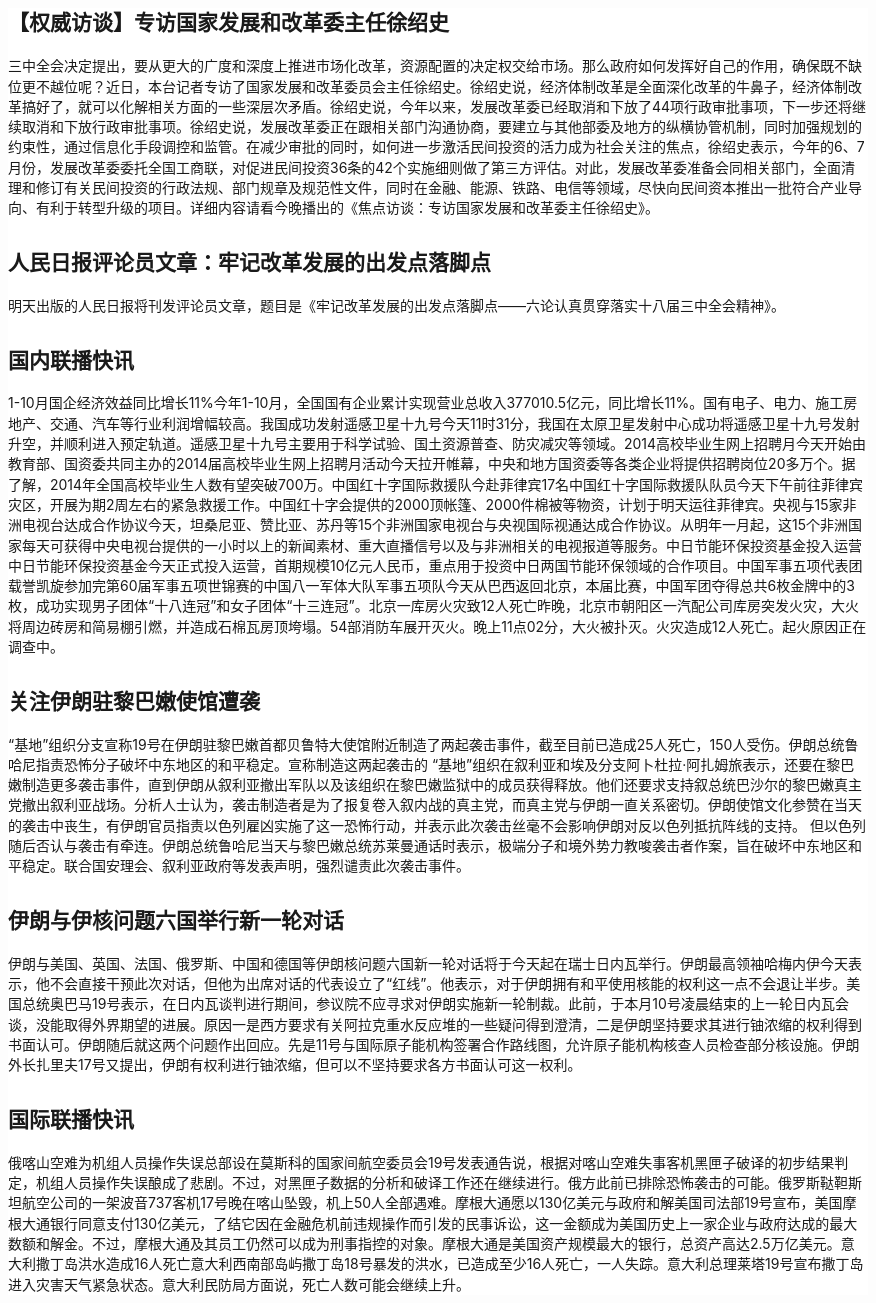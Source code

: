 
## 【权威访谈】专访国家发展和改革委主任徐绍史


三中全会决定提出，要从更大的广度和深度上推进市场化改革，资源配置的决定权交给市场。那么政府如何发挥好自己的作用，确保既不缺位更不越位呢？近日，本台记者专访了国家发展和改革委员会主任徐绍史。徐绍史说，经济体制改革是全面深化改革的牛鼻子，经济体制改革搞好了，就可以化解相关方面的一些深层次矛盾。徐绍史说，今年以来，发展改革委已经取消和下放了44项行政审批事项，下一步还将继续取消和下放行政审批事项。徐绍史说，发展改革委正在跟相关部门沟通协商，要建立与其他部委及地方的纵横协管机制，同时加强规划的约束性，通过信息化手段调控和监管。在减少审批的同时，如何进一步激活民间投资的活力成为社会关注的焦点，徐绍史表示，今年的6、7月份，发展改革委委托全国工商联，对促进民间投资36条的42个实施细则做了第三方评估。对此，发展改革委准备会同相关部门，全面清理和修订有关民间投资的行政法规、部门规章及规范性文件，同时在金融、能源、铁路、电信等领域，尽快向民间资本推出一批符合产业导向、有利于转型升级的项目。详细内容请看今晚播出的《焦点访谈：专访国家发展和改革委主任徐绍史》。


## 人民日报评论员文章：牢记改革发展的出发点落脚点


明天出版的人民日报将刊发评论员文章，题目是《牢记改革发展的出发点落脚点——六论认真贯穿落实十八届三中全会精神》。


## 国内联播快讯


1-10月国企经济效益同比增长11%今年1-10月，全国国有企业累计实现营业总收入377010.5亿元，同比增长11%。国有电子、电力、施工房地产、交通、汽车等行业利润增幅较高。我国成功发射遥感卫星十九号今天11时31分，我国在太原卫星发射中心成功将遥感卫星十九号发射升空，并顺利进入预定轨道。遥感卫星十九号主要用于科学试验、国土资源普查、防灾减灾等领域。2014高校毕业生网上招聘月今天开始由教育部、国资委共同主办的2014届高校毕业生网上招聘月活动今天拉开帷幕，中央和地方国资委等各类企业将提供招聘岗位20多万个。据了解，2014年全国高校毕业生人数有望突破700万。中国红十字国际救援队今赴菲律宾17名中国红十字国际救援队队员今天下午前往菲律宾灾区，开展为期2周左右的紧急救援工作。中国红十字会提供的2000顶帐篷、2000件棉被等物资，计划于明天运往菲律宾。央视与15家非洲电视台达成合作协议今天，坦桑尼亚、赞比亚、苏丹等15个非洲国家电视台与央视国际视通达成合作协议。从明年一月起，这15个非洲国家每天可获得中央电视台提供的一小时以上的新闻素材、重大直播信号以及与非洲相关的电视报道等服务。中日节能环保投资基金投入运营中日节能环保投资基金今天正式投入运营，首期规模10亿元人民币，重点用于投资中日两国节能环保领域的合作项目。中国军事五项代表团载誉凯旋参加完第60届军事五项世锦赛的中国八一军体大队军事五项队今天从巴西返回北京，本届比赛，中国军团夺得总共6枚金牌中的3枚，成功实现男子团体“十八连冠”和女子团体“十三连冠”。北京一库房火灾致12人死亡昨晚，北京市朝阳区一汽配公司库房突发火灾，大火将周边砖房和简易棚引燃，并造成石棉瓦房顶垮塌。54部消防车展开灭火。晚上11点02分，大火被扑灭。火灾造成12人死亡。起火原因正在调查中。


## 关注伊朗驻黎巴嫩使馆遭袭


“基地”组织分支宣称19号在伊朗驻黎巴嫩首都贝鲁特大使馆附近制造了两起袭击事件，截至目前已造成25人死亡，150人受伤。伊朗总统鲁哈尼指责恐怖分子破坏中东地区的和平稳定。宣称制造这两起袭击的 “基地”组织在叙利亚和埃及分支阿卜杜拉·阿扎姆旅表示，还要在黎巴嫩制造更多袭击事件，直到伊朗从叙利亚撤出军队以及该组织在黎巴嫩监狱中的成员获得释放。他们还要求支持叙总统巴沙尔的黎巴嫩真主党撤出叙利亚战场。分析人士认为，袭击制造者是为了报复卷入叙内战的真主党，而真主党与伊朗一直关系密切。伊朗使馆文化参赞在当天的袭击中丧生，有伊朗官员指责以色列雇凶实施了这一恐怖行动，并表示此次袭击丝毫不会影响伊朗对反以色列抵抗阵线的支持。 但以色列随后否认与袭击有牵连。伊朗总统鲁哈尼当天与黎巴嫩总统苏莱曼通话时表示，极端分子和境外势力教唆袭击者作案，旨在破坏中东地区和平稳定。联合国安理会、叙利亚政府等发表声明，强烈谴责此次袭击事件。


## 伊朗与伊核问题六国举行新一轮对话


伊朗与美国、英国、法国、俄罗斯、中国和德国等伊朗核问题六国新一轮对话将于今天起在瑞士日内瓦举行。伊朗最高领袖哈梅内伊今天表示，他不会直接干预此次对话，但他为出席对话的代表设立了“红线”。他表示，对于伊朗拥有和平使用核能的权利这一点不会退让半步。美国总统奥巴马19号表示，在日内瓦谈判进行期间，参议院不应寻求对伊朗实施新一轮制裁。此前，于本月10号凌晨结束的上一轮日内瓦会谈，没能取得外界期望的进展。原因一是西方要求有关阿拉克重水反应堆的一些疑问得到澄清，二是伊朗坚持要求其进行铀浓缩的权利得到书面认可。伊朗随后就这两个问题作出回应。先是11号与国际原子能机构签署合作路线图，允许原子能机构核查人员检查部分核设施。伊朗外长扎里夫17号又提出，伊朗有权利进行铀浓缩，但可以不坚持要求各方书面认可这一权利。


## 国际联播快讯


俄喀山空难为机组人员操作失误总部设在莫斯科的国家间航空委员会19号发表通告说，根据对喀山空难失事客机黑匣子破译的初步结果判定，机组人员操作失误酿成了悲剧。不过，对黑匣子数据的分析和破译工作还在继续进行。俄方此前已排除恐怖袭击的可能。俄罗斯鞑靼斯坦航空公司的一架波音737客机17号晚在喀山坠毁，机上50人全部遇难。摩根大通愿以130亿美元与政府和解美国司法部19号宣布，美国摩根大通银行同意支付130亿美元，了结它因在金融危机前违规操作而引发的民事诉讼，这一金额成为美国历史上一家企业与政府达成的最大数额和解金。不过，摩根大通及其员工仍然可以成为刑事指控的对象。摩根大通是美国资产规模最大的银行，总资产高达2.5万亿美元。意大利撒丁岛洪水造成16人死亡意大利西南部岛屿撒丁岛18号暴发的洪水，已造成至少16人死亡，一人失踪。意大利总理莱塔19号宣布撒丁岛进入灾害天气紧急状态。意大利民防局方面说，死亡人数可能会继续上升。
